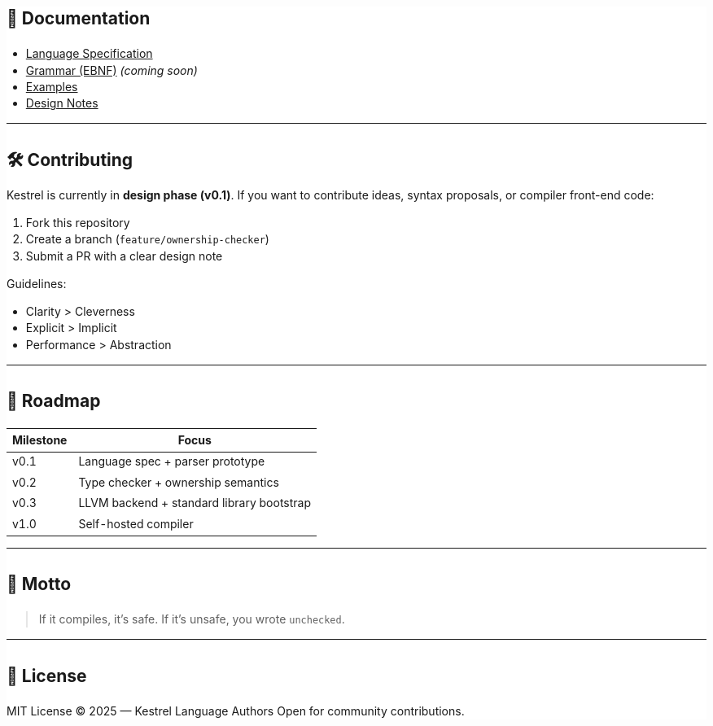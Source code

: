 
## 📘 Documentation

* [Language Specification](docs/spec.md)
* [Grammar (EBNF)](docs/grammar.md) *(coming soon)*
* [Examples](examples/)
* [Design Notes](docs/design_philosophy.md)

---

## 🛠️ Contributing

Kestrel is currently in **design phase (v0.1)**.
If you want to contribute ideas, syntax proposals, or compiler front-end code:

1. Fork this repository
2. Create a branch (`feature/ownership-checker`)
3. Submit a PR with a clear design note

Guidelines:

* Clarity > Cleverness
* Explicit > Implicit
* Performance > Abstraction

---

## 🥉 Roadmap

| Milestone | Focus                                     |
| --------- | ----------------------------------------- |
| v0.1      | Language spec + parser prototype          |
| v0.2      | Type checker + ownership semantics        |
| v0.3      | LLVM backend + standard library bootstrap |
| v1.0      | Self-hosted compiler                      |

---

## 🧠 Motto

> If it compiles, it’s safe.
> If it’s unsafe, you wrote `unchecked`.

---

## 📄 License

MIT License © 2025 — Kestrel Language Authors
Open for community contributions.
